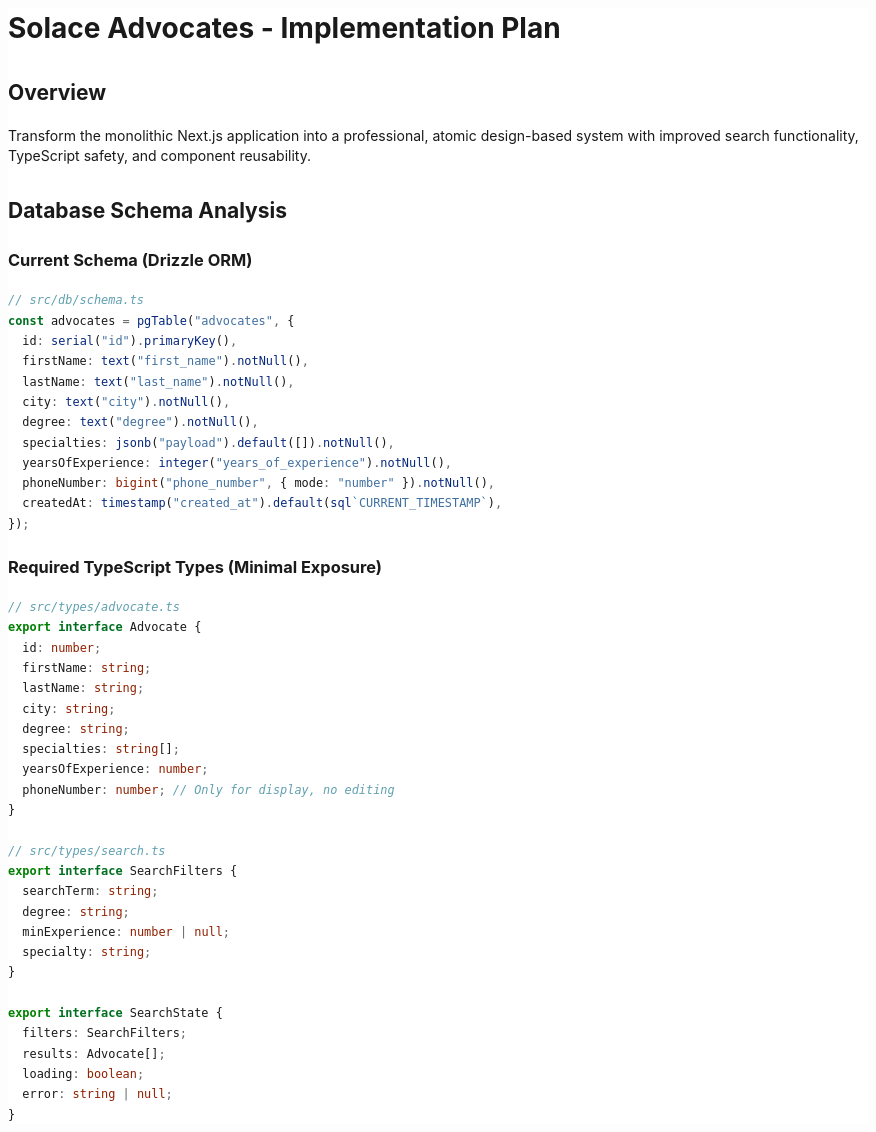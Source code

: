 # Solace Advocates - Implementation Plan

## Overview
Transform the monolithic Next.js application into a professional, atomic design-based system with improved search functionality, TypeScript safety, and component reusability.

## Database Schema Analysis

### Current Schema (Drizzle ORM)
```typescript
// src/db/schema.ts
const advocates = pgTable("advocates", {
  id: serial("id").primaryKey(),
  firstName: text("first_name").notNull(),
  lastName: text("last_name").notNull(),
  city: text("city").notNull(),
  degree: text("degree").notNull(),
  specialties: jsonb("payload").default([]).notNull(),
  yearsOfExperience: integer("years_of_experience").notNull(),
  phoneNumber: bigint("phone_number", { mode: "number" }).notNull(),
  createdAt: timestamp("created_at").default(sql`CURRENT_TIMESTAMP`),
});
```

### Required TypeScript Types (Minimal Exposure)
```typescript
// src/types/advocate.ts
export interface Advocate {
  id: number;
  firstName: string;
  lastName: string;
  city: string;
  degree: string;
  specialties: string[];
  yearsOfExperience: number;
  phoneNumber: number; // Only for display, no editing
}

// src/types/search.ts
export interface SearchFilters {
  searchTerm: string;
  degree: string;
  minExperience: number | null;
  specialty: string;
}

export interface SearchState {
  filters: SearchFilters;
  results: Advocate[];
  loading: boolean;
  error: string | null;
}
```
